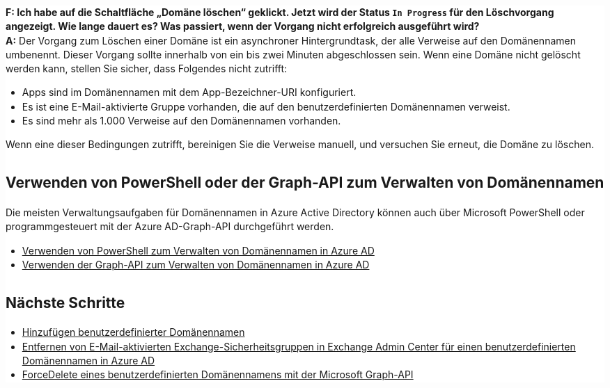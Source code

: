 **F: Ich habe auf die Schaltfläche „Domäne löschen“ geklickt. Jetzt wird der Status `In Progress` für den Löschvorgang angezeigt. Wie lange dauert es? Was passiert, wenn der Vorgang nicht erfolgreich ausgeführt wird?**<br>
**A:** Der Vorgang zum Löschen einer Domäne ist ein asynchroner Hintergrundtask, der alle Verweise auf den Domänennamen umbenennt. Dieser Vorgang sollte innerhalb von ein bis zwei Minuten abgeschlossen sein. Wenn eine Domäne nicht gelöscht werden kann, stellen Sie sicher, dass Folgendes nicht zutrifft:

* Apps sind im Domänennamen mit dem App-Bezeichner-URI konfiguriert.
* Es ist eine E-Mail-aktivierte Gruppe vorhanden, die auf den benutzerdefinierten Domänennamen verweist.
* Es sind mehr als 1.000 Verweise auf den Domänennamen vorhanden.

Wenn eine dieser Bedingungen zutrifft, bereinigen Sie die Verweise manuell, und versuchen Sie erneut, die Domäne zu löschen.

## <a name="use-powershell-or-graph-api-to-manage-domain-names"></a>Verwenden von PowerShell oder der Graph-API zum Verwalten von Domänennamen

Die meisten Verwaltungsaufgaben für Domänennamen in Azure Active Directory können auch über Microsoft PowerShell oder programmgesteuert mit der Azure AD-Graph-API durchgeführt werden.

* [Verwenden von PowerShell zum Verwalten von Domänennamen in Azure AD](https://msdn.microsoft.com/library/azure/e1ef403f-3347-4409-8f46-d72dafa116e0#BKMK_ManageDomains)
* [Verwenden der Graph-API zum Verwalten von Domänennamen in Azure AD](https://msdn.microsoft.com/Library/Azure/Ad/Graph/api/domains-operations)

## <a name="next-steps"></a>Nächste Schritte

* [Hinzufügen benutzerdefinierter Domänennamen](/azure/active-directory/fundamentals/add-custom-domain?context=azure/active-directory/users-groups-roles/context/ugr-context)
* [Entfernen von E-Mail-aktivierten Exchange-Sicherheitsgruppen in Exchange Admin Center für einen benutzerdefinierten Domänennamen in Azure AD](https://technet.microsoft.com/library/bb123521(v=exchg.160).aspx#Remove%20mail-enabled%20security%20groups)
* [ForceDelete eines benutzerdefinierten Domänennamens mit der Microsoft Graph-API](https://docs.microsoft.com/graph/api/domain-forcedelete?view=graph-rest-beta)
